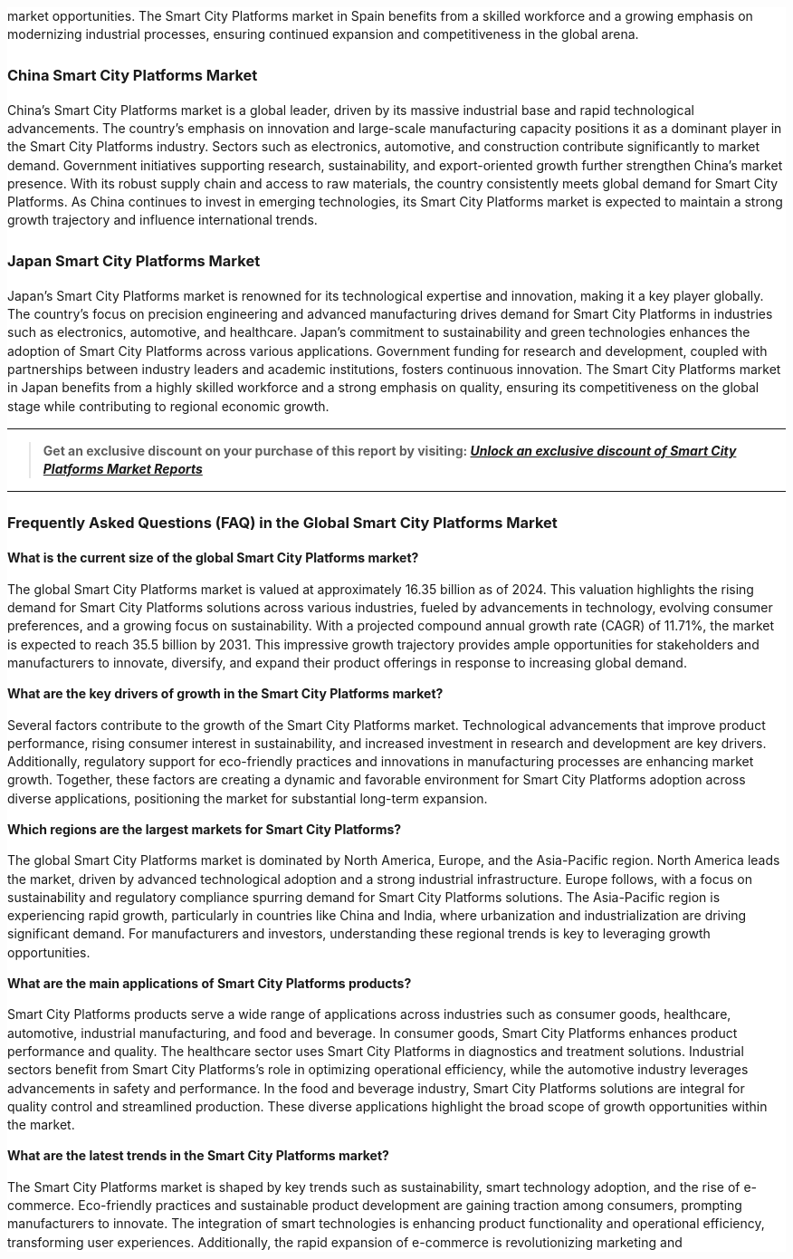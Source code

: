market opportunities. The Smart City Platforms market in Spain benefits from a skilled workforce and a growing emphasis on modernizing industrial processes, ensuring continued expansion and competitiveness in the global arena.</p><h3>China Smart City Platforms Market</h3><p>China&rsquo;s Smart City Platforms market is a global leader, driven by its massive industrial base and rapid technological advancements. The country&rsquo;s emphasis on innovation and large-scale manufacturing capacity positions it as a dominant player in the Smart City Platforms industry. Sectors such as electronics, automotive, and construction contribute significantly to market demand. Government initiatives supporting research, sustainability, and export-oriented growth further strengthen China&rsquo;s market presence. With its robust supply chain and access to raw materials, the country consistently meets global demand for Smart City Platforms. As China continues to invest in emerging technologies, its Smart City Platforms market is expected to maintain a strong growth trajectory and influence international trends.</p><h3>Japan Smart City Platforms Market</h3><p>Japan&rsquo;s Smart City Platforms market is renowned for its technological expertise and innovation, making it a key player globally. The country&rsquo;s focus on precision engineering and advanced manufacturing drives demand for Smart City Platforms in industries such as electronics, automotive, and healthcare. Japan&rsquo;s commitment to sustainability and green technologies enhances the adoption of Smart City Platforms across various applications. Government funding for research and development, coupled with partnerships between industry leaders and academic institutions, fosters continuous innovation. The Smart City Platforms market in Japan benefits from a highly skilled workforce and a strong emphasis on quality, ensuring its competitiveness on the global stage while contributing to regional economic growth.</p><hr /><blockquote><p><strong>Get an exclusive discount on your purchase of this report by visiting: <em><a href="://marketresearchpulse.com/ask-for-discount/12132?utm_source=Github&amp;utm_medium=027">Unlock an exclusive discount of Smart City Platforms Market Reports</a></em>&nbsp;</strong></p></blockquote><hr /><h3>Frequently Asked Questions (FAQ) in the Global Smart City Platforms Market</h3><p><strong>What is the current size of the global Smart City Platforms market?</strong></p><p>The global Smart City Platforms market is valued at approximately 16.35 billion as of 2024. This valuation highlights the rising demand for Smart City Platforms solutions across various industries, fueled by advancements in technology, evolving consumer preferences, and a growing focus on sustainability. With a projected compound annual growth rate (CAGR) of 11.71%, the market is expected to reach 35.5 billion by 2031. This impressive growth trajectory provides ample opportunities for stakeholders and manufacturers to innovate, diversify, and expand their product offerings in response to increasing global demand.</p><p><strong>What are the key drivers of growth in the Smart City Platforms market?</strong></p><p>Several factors contribute to the growth of the Smart City Platforms market. Technological advancements that improve product performance, rising consumer interest in sustainability, and increased investment in research and development are key drivers. Additionally, regulatory support for eco-friendly practices and innovations in manufacturing processes are enhancing market growth. Together, these factors are creating a dynamic and favorable environment for Smart City Platforms adoption across diverse applications, positioning the market for substantial long-term expansion.</p><p><strong>Which regions are the largest markets for Smart City Platforms?</strong></p><p>The global Smart City Platforms market is dominated by North America, Europe, and the Asia-Pacific region. North America leads the market, driven by advanced technological adoption and a strong industrial infrastructure. Europe follows, with a focus on sustainability and regulatory compliance spurring demand for Smart City Platforms solutions. The Asia-Pacific region is experiencing rapid growth, particularly in countries like China and India, where urbanization and industrialization are driving significant demand. For manufacturers and investors, understanding these regional trends is key to leveraging growth opportunities.</p><p><strong>What are the main applications of Smart City Platforms products?</strong></p><p>Smart City Platforms products serve a wide range of applications across industries such as consumer goods, healthcare, automotive, industrial manufacturing, and food and beverage. In consumer goods, Smart City Platforms enhances product performance and quality. The healthcare sector uses Smart City Platforms in diagnostics and treatment solutions. Industrial sectors benefit from Smart City Platforms&rsquo;s role in optimizing operational efficiency, while the automotive industry leverages advancements in safety and performance. In the food and beverage industry, Smart City Platforms solutions are integral for quality control and streamlined production. These diverse applications highlight the broad scope of growth opportunities within the market.</p><p><strong>What are the latest trends in the Smart City Platforms market?</strong></p><p>The Smart City Platforms market is shaped by key trends such as sustainability, smart technology adoption, and the rise of e-commerce. Eco-friendly practices and sustainable product development are gaining traction among consumers, prompting manufacturers to innovate. The integration of smart technologies is enhancing product functionality and operational efficiency, transforming user experiences. Additionally, the rapid expansion of e-commerce is revolutionizing marketing and